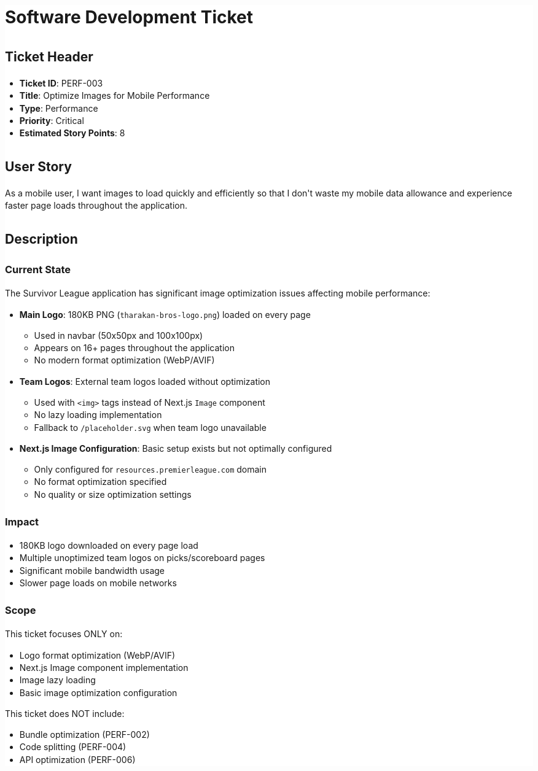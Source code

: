 # Software Development Ticket

## Ticket Header
- **Ticket ID**: PERF-003
- **Title**: Optimize Images for Mobile Performance
- **Type**: Performance
- **Priority**: Critical
- **Estimated Story Points**: 8

## User Story
As a mobile user, I want images to load quickly and efficiently so that I don't waste my mobile data allowance and experience faster page loads throughout the application.

## Description

### Current State
The Survivor League application has significant image optimization issues affecting mobile performance:

- **Main Logo**: 180KB PNG (`tharakan-bros-logo.png`) loaded on every page
  - Used in navbar (50x50px and 100x100px)
  - Appears on 16+ pages throughout the application
  - No modern format optimization (WebP/AVIF)
  
- **Team Logos**: External team logos loaded without optimization
  - Used with `<img>` tags instead of Next.js `Image` component
  - No lazy loading implementation
  - Fallback to `/placeholder.svg` when team logo unavailable

- **Next.js Image Configuration**: Basic setup exists but not optimally configured
  - Only configured for `resources.premierleague.com` domain
  - No format optimization specified
  - No quality or size optimization settings

### Impact
- 180KB logo downloaded on every page load
- Multiple unoptimized team logos on picks/scoreboard pages
- Significant mobile bandwidth usage
- Slower page loads on mobile networks

### Scope
This ticket focuses ONLY on:
- Logo format optimization (WebP/AVIF)
- Next.js Image component implementation
- Image lazy loading
- Basic image optimization configuration

This ticket does NOT include:
- Bundle optimization (PERF-002)
- Code splitting (PERF-004)
- API optimization (PERF-006)
